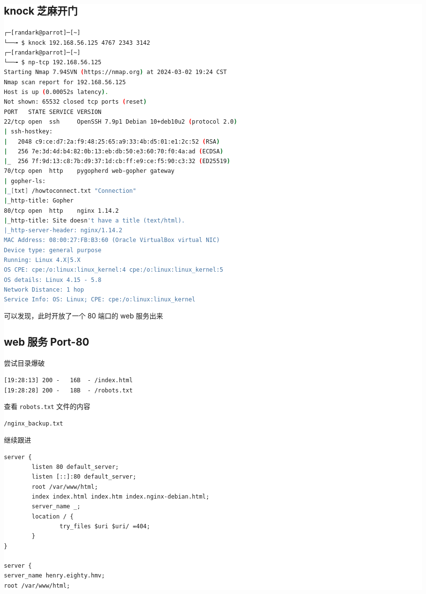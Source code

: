 ## knock 芝麻开门

```bash
┌─[randark@parrot]─[~]
└──╼ $ knock 192.168.56.125 4767 2343 3142
┌─[randark@parrot]─[~]
└──╼ $ np-tcp 192.168.56.125
Starting Nmap 7.94SVN (https://nmap.org) at 2024-03-02 19:24 CST
Nmap scan report for 192.168.56.125
Host is up (0.00052s latency).
Not shown: 65532 closed tcp ports (reset)
PORT   STATE SERVICE VERSION
22/tcp open  ssh     OpenSSH 7.9p1 Debian 10+deb10u2 (protocol 2.0)
| ssh-hostkey:
|   2048 c9:ce:d7:2a:f9:48:25:65:a9:33:4b:d5:01:e1:2c:52 (RSA)
|   256 7e:3d:4d:b4:82:0b:13:eb:db:50:e3:60:70:f0:4a:ad (ECDSA)
|_  256 7f:9d:13:c8:7b:d9:37:1d:cb:ff:e9:ce:f5:90:c3:32 (ED25519)
70/tcp open  http    pygopherd web-gopher gateway
| gopher-ls:
|_[txt] /howtoconnect.txt "Connection"
|_http-title: Gopher
80/tcp open  http    nginx 1.14.2
|_http-title: Site doesn't have a title (text/html).
|_http-server-header: nginx/1.14.2
MAC Address: 08:00:27:FB:B3:60 (Oracle VirtualBox virtual NIC)
Device type: general purpose
Running: Linux 4.X|5.X
OS CPE: cpe:/o:linux:linux_kernel:4 cpe:/o:linux:linux_kernel:5
OS details: Linux 4.15 - 5.8
Network Distance: 1 hop
Service Info: OS: Linux; CPE: cpe:/o:linux:linux_kernel
```

可以发现，此时开放了一个 80 端口的 web 服务出来

## web 服务 Port-80

尝试目录爆破

```plaintext
[19:28:13] 200 -   16B  - /index.html
[19:28:28] 200 -   18B  - /robots.txt
```

查看 `robots.txt` 文件的内容

```plaintext
/nginx_backup.txt
```

继续跟进

```plaintext title="http://192.168.56.125/nginx_backup.txt"
server {
        listen 80 default_server;
        listen [::]:80 default_server;
        root /var/www/html;
        index index.html index.htm index.nginx-debian.html;
        server_name _;
        location / {
                try_files $uri $uri/ =404;
        }
}

server {
server_name henry.eighty.hmv;
root /var/www/html;
```